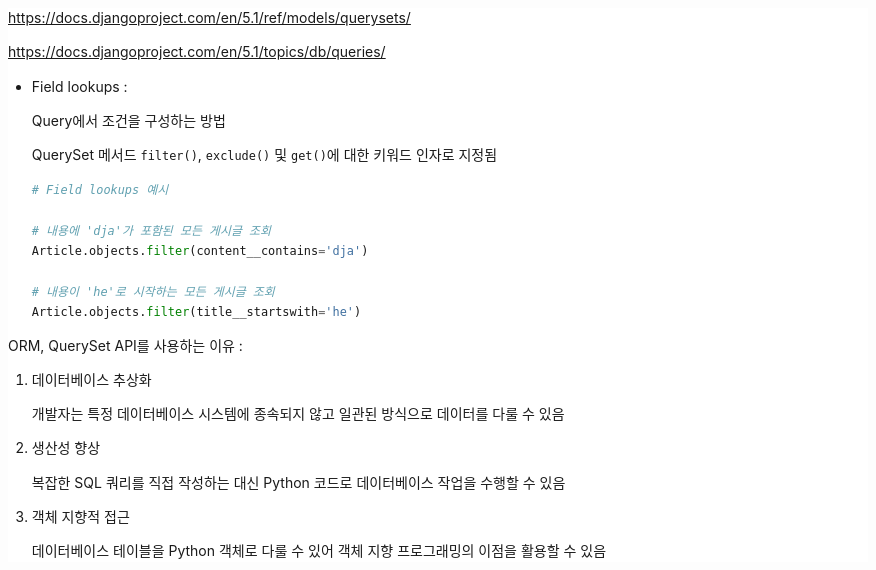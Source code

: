 
https://docs.djangoproject.com/en/5.1/ref/models/querysets/

https://docs.djangoproject.com/en/5.1/topics/db/queries/

- Field lookups :
    
    Query에서 조건을 구성하는 방법
    
    QuerySet 메서드 `filter()`, `exclude()` 및 `get()`에 대한 키워드 인자로 지정됨
    
    ```python
    # Field lookups 예시
    
    # 내용에 'dja'가 포함된 모든 게시글 조회
    Article.objects.filter(content__contains='dja')
    
    # 내용이 'he'로 시작하는 모든 게시글 조회
    Article.objects.filter(title__startswith='he')
    ```
    

ORM, QuerySet API를 사용하는 이유 :

1. 데이터베이스 추상화
    
    개발자는 특정 데이터베이스 시스템에 종속되지 않고 일관된 방식으로 데이터를 다룰 수 있음
    
2. 생산성 향상
    
    복잡한 SQL 쿼리를 직접 작성하는 대신 Python 코드로 데이터베이스 작업을 수행할 수 있음
    
3. 객체 지향적 접근
    
    데이터베이스 테이블을 Python 객체로 다룰 수 있어 객체 지향 프로그래밍의 이점을 활용할 수 있음